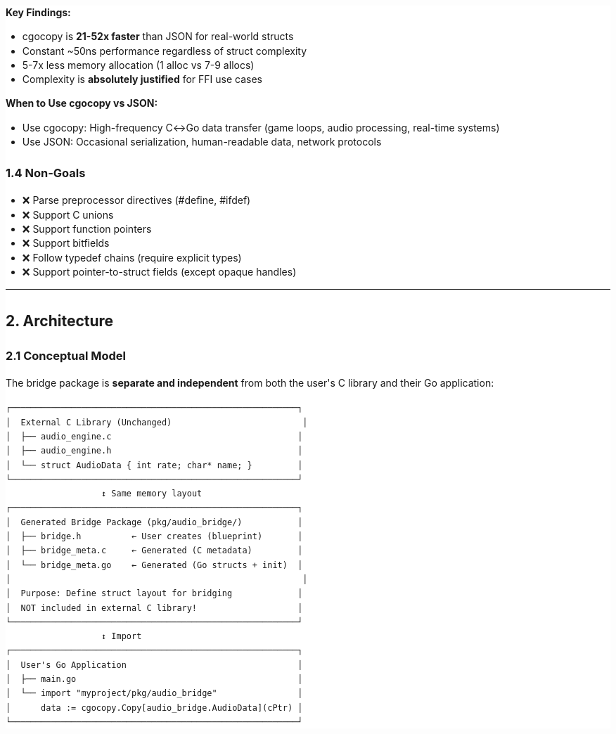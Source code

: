 **Key Findings:**
- cgocopy is **21-52x faster** than JSON for real-world structs
- Constant ~50ns performance regardless of struct complexity
- 5-7x less memory allocation (1 alloc vs 7-9 allocs)
- Complexity is **absolutely justified** for FFI use cases

**When to Use cgocopy vs JSON:**
- Use cgocopy: High-frequency C↔Go data transfer (game loops, audio processing, real-time systems)
- Use JSON: Occasional serialization, human-readable data, network protocols

### 1.4 Non-Goals

- ❌ Parse preprocessor directives (#define, #ifdef)
- ❌ Support C unions
- ❌ Support function pointers
- ❌ Support bitfields
- ❌ Follow typedef chains (require explicit types)
- ❌ Support pointer-to-struct fields (except opaque handles)

---

## 2. Architecture

### 2.1 Conceptual Model

The bridge package is **separate and independent** from both the user's C library and their Go application:

```
┌─────────────────────────────────────────────────────────┐
│  External C Library (Unchanged)                          │
│  ├── audio_engine.c                                     │
│  ├── audio_engine.h                                     │
│  └── struct AudioData { int rate; char* name; }         │
└─────────────────────────────────────────────────────────┘
                   ↕ Same memory layout
┌─────────────────────────────────────────────────────────┐
│  Generated Bridge Package (pkg/audio_bridge/)           │
│  ├── bridge.h          ← User creates (blueprint)       │
│  ├── bridge_meta.c     ← Generated (C metadata)         │
│  └── bridge_meta.go    ← Generated (Go structs + init)  │
│                                                          │
│  Purpose: Define struct layout for bridging             │
│  NOT included in external C library!                    │
└─────────────────────────────────────────────────────────┘
                   ↕ Import
┌─────────────────────────────────────────────────────────┐
│  User's Go Application                                  │
│  ├── main.go                                            │
│  └── import "myproject/pkg/audio_bridge"                │
│      data := cgocopy.Copy[audio_bridge.AudioData](cPtr) │
└─────────────────────────────────────────────────────────┘
```
